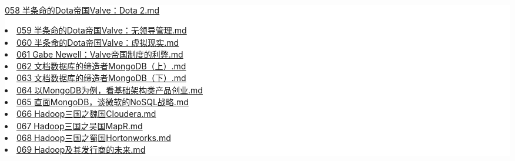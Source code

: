 <a class="menu-item" href="/%e4%b8%93%e6%a0%8f/%e6%8a%80%e6%9c%af%e4%b8%8e%e5%95%86%e4%b8%9a%e6%a1%88%e4%be%8b%e8%a7%a3%e8%af%bb/058%20%e5%8d%8a%e6%9d%a1%e5%91%bd%e7%9a%84Dota%e5%b8%9d%e5%9b%bdValve%ef%bc%9aDota%202.md" id="058 半条命的Dota帝国Valve：Dota 2.md">058 半条命的Dota帝国Valve：Dota 2.md</a>
</li>
<li>
<a class="menu-item" href="/%e4%b8%93%e6%a0%8f/%e6%8a%80%e6%9c%af%e4%b8%8e%e5%95%86%e4%b8%9a%e6%a1%88%e4%be%8b%e8%a7%a3%e8%af%bb/059%20%e5%8d%8a%e6%9d%a1%e5%91%bd%e7%9a%84Dota%e5%b8%9d%e5%9b%bdValve%ef%bc%9a%e6%97%a0%e9%a2%86%e5%af%bc%e7%ae%a1%e7%90%86.md" id="059 半条命的Dota帝国Valve：无领导管理.md">059 半条命的Dota帝国Valve：无领导管理.md</a>
</li>
<li>
<a class="menu-item" href="/%e4%b8%93%e6%a0%8f/%e6%8a%80%e6%9c%af%e4%b8%8e%e5%95%86%e4%b8%9a%e6%a1%88%e4%be%8b%e8%a7%a3%e8%af%bb/060%20%e5%8d%8a%e6%9d%a1%e5%91%bd%e7%9a%84Dota%e5%b8%9d%e5%9b%bdValve%ef%bc%9a%e8%99%9a%e6%8b%9f%e7%8e%b0%e5%ae%9e.md" id="060 半条命的Dota帝国Valve：虚拟现实.md">060 半条命的Dota帝国Valve：虚拟现实.md</a>
</li>
<li>
<a class="menu-item" href="/%e4%b8%93%e6%a0%8f/%e6%8a%80%e6%9c%af%e4%b8%8e%e5%95%86%e4%b8%9a%e6%a1%88%e4%be%8b%e8%a7%a3%e8%af%bb/061%20Gabe%20Newell%ef%bc%9aValve%e5%b8%9d%e5%9b%bd%e5%88%b6%e5%ba%a6%e7%9a%84%e5%88%a9%e5%bc%8a.md" id="061 Gabe Newell：Valve帝国制度的利弊.md">061 Gabe Newell：Valve帝国制度的利弊.md</a>
</li>
<li>
<a class="menu-item" href="/%e4%b8%93%e6%a0%8f/%e6%8a%80%e6%9c%af%e4%b8%8e%e5%95%86%e4%b8%9a%e6%a1%88%e4%be%8b%e8%a7%a3%e8%af%bb/062%20%e6%96%87%e6%a1%a3%e6%95%b0%e6%8d%ae%e5%ba%93%e7%9a%84%e7%bc%94%e9%80%a0%e8%80%85MongoDB%ef%bc%88%e4%b8%8a%ef%bc%89.md" id="062 文档数据库的缔造者MongoDB（上）.md">062 文档数据库的缔造者MongoDB（上）.md</a>
</li>
<li>
<a class="menu-item" href="/%e4%b8%93%e6%a0%8f/%e6%8a%80%e6%9c%af%e4%b8%8e%e5%95%86%e4%b8%9a%e6%a1%88%e4%be%8b%e8%a7%a3%e8%af%bb/063%20%e6%96%87%e6%a1%a3%e6%95%b0%e6%8d%ae%e5%ba%93%e7%9a%84%e7%bc%94%e9%80%a0%e8%80%85MongoDB%ef%bc%88%e4%b8%8b%ef%bc%89.md" id="063 文档数据库的缔造者MongoDB（下）.md">063 文档数据库的缔造者MongoDB（下）.md</a>
</li>
<li>
<a class="menu-item" href="/%e4%b8%93%e6%a0%8f/%e6%8a%80%e6%9c%af%e4%b8%8e%e5%95%86%e4%b8%9a%e6%a1%88%e4%be%8b%e8%a7%a3%e8%af%bb/064%20%e4%bb%a5MongoDB%e4%b8%ba%e4%be%8b%ef%bc%8c%e7%9c%8b%e5%9f%ba%e7%a1%80%e6%9e%b6%e6%9e%84%e7%b1%bb%e4%ba%a7%e5%93%81%e5%88%9b%e4%b8%9a.md" id="064 以MongoDB为例，看基础架构类产品创业.md">064 以MongoDB为例，看基础架构类产品创业.md</a>
</li>
<li>
<a class="menu-item" href="/%e4%b8%93%e6%a0%8f/%e6%8a%80%e6%9c%af%e4%b8%8e%e5%95%86%e4%b8%9a%e6%a1%88%e4%be%8b%e8%a7%a3%e8%af%bb/065%20%e7%9b%b4%e9%9d%a2MongoDB%ef%bc%8c%e8%b0%88%e5%be%ae%e8%bd%af%e7%9a%84NoSQL%e6%88%98%e7%95%a5.md" id="065 直面MongoDB，谈微软的NoSQL战略.md">065 直面MongoDB，谈微软的NoSQL战略.md</a>
</li>
<li>
<a class="menu-item" href="/%e4%b8%93%e6%a0%8f/%e6%8a%80%e6%9c%af%e4%b8%8e%e5%95%86%e4%b8%9a%e6%a1%88%e4%be%8b%e8%a7%a3%e8%af%bb/066%20Hadoop%e4%b8%89%e5%9b%bd%e4%b9%8b%e9%ad%8f%e5%9b%bdCloudera.md" id="066 Hadoop三国之魏国Cloudera.md">066 Hadoop三国之魏国Cloudera.md</a>
</li>
<li>
<a class="menu-item" href="/%e4%b8%93%e6%a0%8f/%e6%8a%80%e6%9c%af%e4%b8%8e%e5%95%86%e4%b8%9a%e6%a1%88%e4%be%8b%e8%a7%a3%e8%af%bb/067%20Hadoop%e4%b8%89%e5%9b%bd%e4%b9%8b%e5%90%b4%e5%9b%bdMapR.md" id="067 Hadoop三国之吴国MapR.md">067 Hadoop三国之吴国MapR.md</a>
</li>
<li>
<a class="menu-item" href="/%e4%b8%93%e6%a0%8f/%e6%8a%80%e6%9c%af%e4%b8%8e%e5%95%86%e4%b8%9a%e6%a1%88%e4%be%8b%e8%a7%a3%e8%af%bb/068%20Hadoop%e4%b8%89%e5%9b%bd%e4%b9%8b%e8%9c%80%e5%9b%bdHortonworks.md" id="068 Hadoop三国之蜀国Hortonworks.md">068 Hadoop三国之蜀国Hortonworks.md</a>
</li>
<li>
<a class="menu-item" href="/%e4%b8%93%e6%a0%8f/%e6%8a%80%e6%9c%af%e4%b8%8e%e5%95%86%e4%b8%9a%e6%a1%88%e4%be%8b%e8%a7%a3%e8%af%bb/069%20Hadoop%e5%8f%8a%e5%85%b6%e5%8f%91%e8%a1%8c%e5%95%86%e7%9a%84%e6%9c%aa%e6%9d%a5.md" id="069 Hadoop及其发行商的未来.md">069 Hadoop及其发行商的未来.md</a>